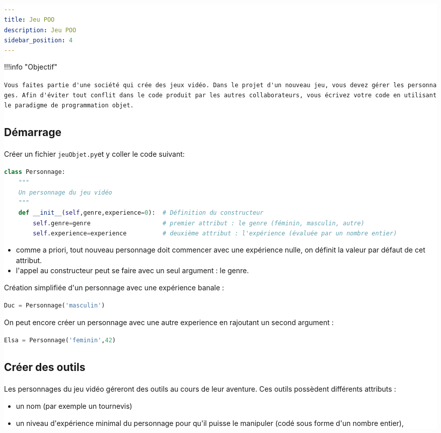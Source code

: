 ```yaml
---
title: Jeu POO
description: Jeu POO
sidebar_position: 4
---
```


!!!info "Objectif"

    Vous faites partie d'une société qui crée des jeux vidéo. Dans le projet d'un nouveau jeu, vous devez gérer les personnages. Afin d'éviter tout conflit dans le code produit par les autres collaborateurs, vous écrivez votre code en utilisant le paradigme de programmation objet.


## Démarrage

Créer un fichier `jeuObjet.py`et y coller le code suivant:

```python
class Personnage:
    """
    Un personnage du jeu vidéo
    """
    def __init__(self,genre,experience=0):  # Définition du constructeur
        self.genre=genre                    # premier attribut : le genre (féminin, masculin, autre)
        self.experience=experience          # deuxième attribut : l'expérience (évaluée par un nombre entier)

```

- comme a priori, tout nouveau personnage doit commencer avec une expérience nulle, on définit la valeur par défaut de cet attribut.
- l'appel au constructeur peut se faire avec un seul argument : le genre.

Création simplifiée d'un personnage avec une expérience banale :

```python
Duc = Personnage('masculin')
```

On peut encore créer un personnage avec une autre experience en rajoutant un second argument :

```python
Elsa = Personnage('feminin',42)
```

## Créer des outils

Les personnages du jeu vidéo géreront des outils au cours de leur aventure. Ces outils possèdent différents attributs :

- un nom (par exemple un tournevis)

- un niveau d'expérience minimal du personnage pour qu'il puisse le manipuler (codé sous forme d'un nombre entier),
